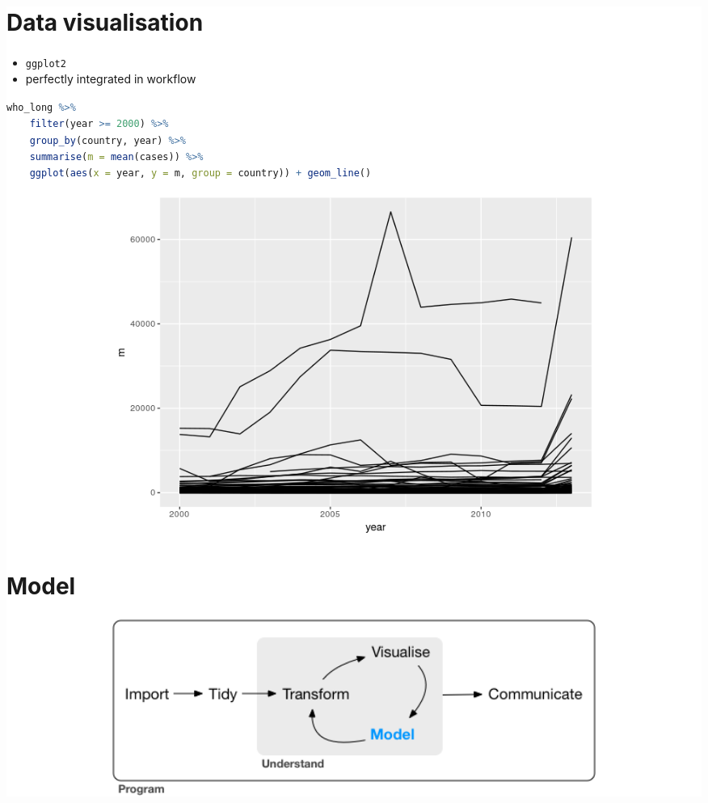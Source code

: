 
# Data visualisation

* `ggplot2` 
* perfectly integrated in workflow


```r
who_long %>% 
    filter(year >= 2000) %>% 
    group_by(country, year) %>% 
    summarise(m = mean(cases)) %>% 
    ggplot(aes(x = year, y = m, group = country)) + geom_line()
```

<img src="tidyverse_files/figure-html/ggplot-1.png" width="600px" style="display: block; margin: auto;" />

# Model

<img src="images/data-science-model.png" width="600px" style="display: block; margin: auto;" />
